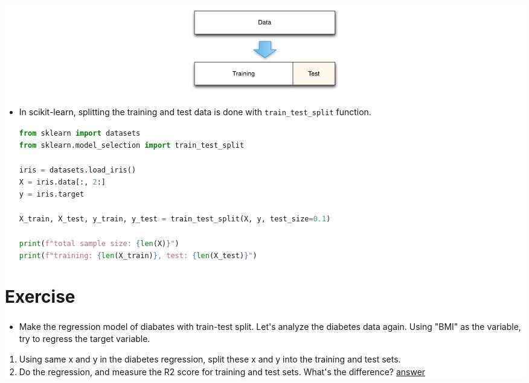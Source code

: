 <div align="center">
<img src="../fig/train_test.png" width=30%>
</div>

* In scikit-learn, splitting the training and test data is done with `train_test_split` function.
  ```python
  from sklearn import datasets
  from sklearn.model_selection import train_test_split
  
  iris = datasets.load_iris()
  X = iris.data[:, 2:]
  y = iris.target
  
  X_train, X_test, y_train, y_test = train_test_split(X, y, test_size=0.1)
  
  print(f"total sample size: {len(X)}")
  print(f"training: {len(X_train)}, test: {len(X_test)}")
  ```

# Exercise
* Make the regression model of diabates with train-test split. Let's analyze the diabetes data again. Using "BMI" as the variable, try to regress the target variable.
1. Using same x and y in the diabetes regression, split these x and y into the training and test sets.
2. Do the regression, and measure the R2 score for training and test sets. What's the difference?
<a href="./answer.md#ml">answer</a>
